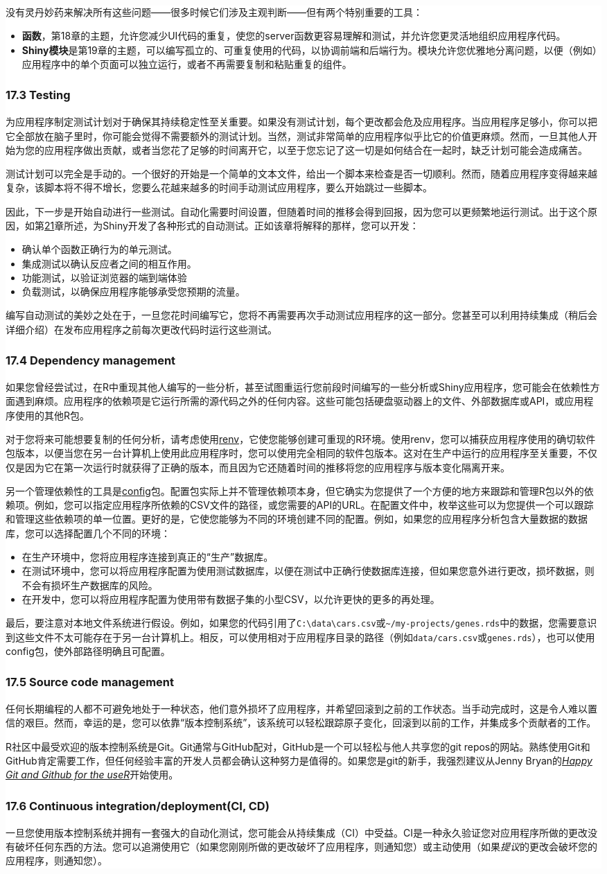 没有灵丹妙药来解决所有这些问题——很多时候它们涉及主观判断——但有两个特别重要的工具：

- **函数**，第18章的主题，允许您减少UI代码的重复，使您的server函数更容易理解和测试，并允许您更灵活地组织应用程序代码。
- **Shiny模块**是第19章的主题，可以编写孤立的、可重复使用的代码，以协调前端和后端行为。模块允许您优雅地分离问题，以便（例如）应用程序中的单个页面可以独立运行，或者不再需要复制和粘贴重复的组件。

### 17.3 Testing

为应用程序制定测试计划对于确保其持续稳定性至关重要。如果没有测试计划，每个更改都会危及应用程序。当应用程序足够小，你可以把它全部放在脑子里时，你可能会觉得不需要额外的测试计划。当然，测试非常简单的应用程序似乎比它的价值更麻烦。然而，一旦其他人开始为您的应用程序做出贡献，或者当您花了足够的时间离开它，以至于您忘记了这一切是如何结合在一起时，缺乏计划可能会造成痛苦。

测试计划可以完全是手动的。一个很好的开始是一个简单的文本文件，给出一个脚本来检查是否一切顺利。然而，随着应用程序变得越来越复杂，该脚本将不得不增长，您要么花越来越多的时间手动测试应用程序，要么开始跳过一些脚本。

因此，下一步是开始自动进行一些测试。自动化需要时间设置，但随着时间的推移会得到回报，因为您可以更频繁地运行测试。出于这个原因，如第[21](https://mastering-shiny.org/scaling-testing.html#scaling-testing)章所述，为Shiny开发了各种形式的自动测试。正如该章将解释的那样，您可以开发：

- 确认单个函数正确行为的单元测试。
- 集成测试以确认反应者之间的相互作用。
- 功能测试，以验证浏览器的端到端体验
- 负载测试，以确保应用程序能够承受您预期的流量。

编写自动测试的美妙之处在于，一旦您花时间编写它，您将不再需要再次手动测试应用程序的这一部分。您甚至可以利用持续集成（稍后会详细介绍）在发布应用程序之前每次更改代码时运行这些测试。

### 17.4 Dependency management

如果您曾经尝试过，在R中重现其他人编写的一些分析，甚至试图重运行您前段时间编写的一些分析或Shiny应用程序，您可能会在依赖性方面遇到麻烦。应用程序的依赖项是它运行所需的源代码之外的任何内容。这些可能包括硬盘驱动器上的文件、外部数据库或API，或应用程序使用的其他R包。

对于您将来可能想要复制的任何分析，请考虑使用[renv](https://rstudio.github.io/renv/)，它使您能够创建可重现的R环境。使用renv，您可以捕获应用程序使用的确切软件包版本，以便当您在另一台计算机上使用此应用程序时，您可以使用完全相同的软件包版本。这对在生产中运行的应用程序至关重要，不仅仅是因为它在第一次运行时就获得了正确的版本，而且因为它还随着时间的推移将您的应用程序与版本变化隔离开来。

另一个管理依赖性的工具是[config](https://github.com/rstudio/config)包。配置包实际上并不管理依赖项本身，但它确实为您提供了一个方便的地方来跟踪和管理R包以外的依赖项。例如，您可以指定应用程序所依赖的CSV文件的路径，或您需要的API的URL。在配置文件中，枚举这些可以为您提供一个可以跟踪和管理这些依赖项的单一位置。更好的是，它使您能够为不同的环境创建不同的配置。例如，如果您的应用程序分析包含大量数据的数据库，您可以选择配置几个不同的环境：

- 在生产环境中，您将应用程序连接到真正的“生产”数据库。
- 在测试环境中，您可以将应用程序配置为使用测试数据库，以便在测试中正确行使数据库连接，但如果您意外进行更改，损坏数据，则不会有损坏生产数据库的风险。
- 在开发中，您可以将应用程序配置为使用带有数据子集的小型CSV，以允许更快的更多的再处理。

最后，要注意对本地文件系统进行假设。例如，如果您的代码引用了`C:\data\cars.csv`或`~/my-projects/genes.rds`中的数据，您需要意识到这些文件不太可能存在于另一台计算机上。相反，可以使用相对于应用程序目录的路径（例如`data/cars.csv`或`genes.rds`），也可以使用config包，使外部路径明确且可配置。

### 17.5 Source code management

任何长期编程的人都不可避免地处于一种状态，他们意外损坏了应用程序，并希望回滚到之前的工作状态。当手动完成时，这是令人难以置信的艰巨。然而，幸运的是，您可以依靠“版本控制系统”，该系统可以轻松跟踪原子变化，回滚到以前的工作，并集成多个贡献者的工作。

R社区中最受欢迎的版本控制系统是Git。Git通常与GitHub配对，GitHub是一个可以轻松与他人共享您的git repos的网站。熟练使用Git和GitHub肯定需要工作，但任何经验丰富的开发人员都会确认这种努力是值得的。如果您是git的新手，我强烈建议从Jenny Bryan的[*Happy  Git and Github for the useR*](https://happygitwithr.com/)开始使用。

### 17.6 Continuous integration/deployment(CI, CD)

一旦您使用版本控制系统并拥有一套强大的自动化测试，您可能会从持续集成（CI）中受益。CI是一种永久验证您对应用程序所做的更改没有破坏任何东西的方法。您可以追溯使用它（如果您刚刚所做的更改破坏了应用程序，则通知您）或主动使用（如果*提议*的更改会破坏您的应用程序，则通知您）。
